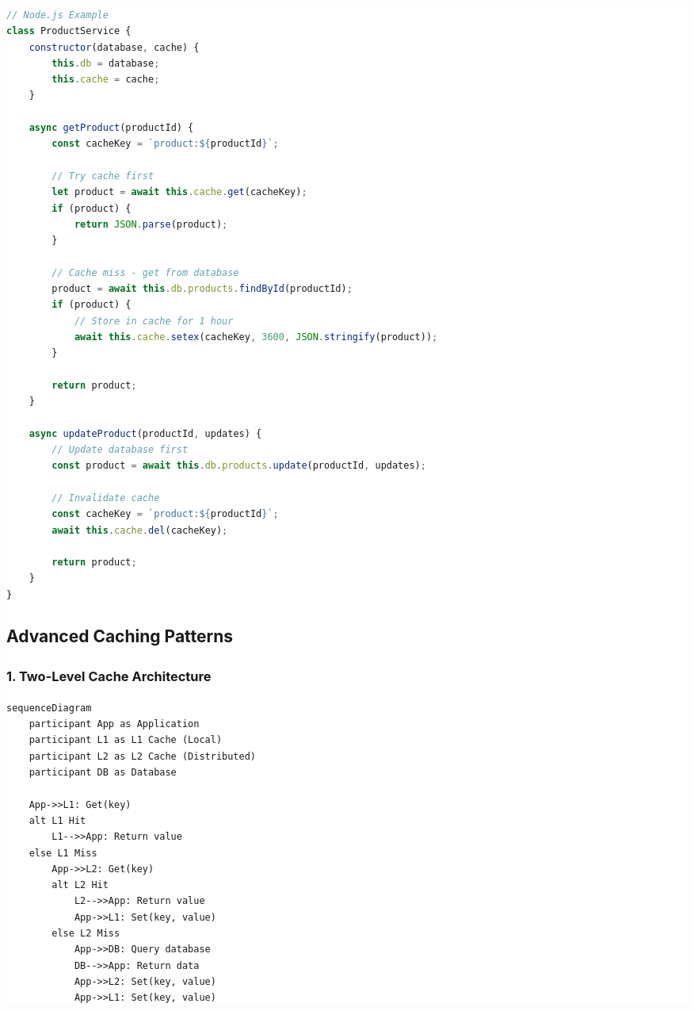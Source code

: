 ```javascript
// Node.js Example
class ProductService {
    constructor(database, cache) {
        this.db = database;
        this.cache = cache;
    }
    
    async getProduct(productId) {
        const cacheKey = `product:${productId}`;
        
        // Try cache first
        let product = await this.cache.get(cacheKey);
        if (product) {
            return JSON.parse(product);
        }
        
        // Cache miss - get from database
        product = await this.db.products.findById(productId);
        if (product) {
            // Store in cache for 1 hour
            await this.cache.setex(cacheKey, 3600, JSON.stringify(product));
        }
        
        return product;
    }
    
    async updateProduct(productId, updates) {
        // Update database first
        const product = await this.db.products.update(productId, updates);
        
        // Invalidate cache
        const cacheKey = `product:${productId}`;
        await this.cache.del(cacheKey);
        
        return product;
    }
}
```

## Advanced Caching Patterns

### 1. Two-Level Cache Architecture

```mermaid
sequenceDiagram
    participant App as Application
    participant L1 as L1 Cache (Local)
    participant L2 as L2 Cache (Distributed)
    participant DB as Database
    
    App->>L1: Get(key)
    alt L1 Hit
        L1-->>App: Return value
    else L1 Miss
        App->>L2: Get(key)
        alt L2 Hit
            L2-->>App: Return value
            App->>L1: Set(key, value)
        else L2 Miss
            App->>DB: Query database
            DB-->>App: Return data
            App->>L2: Set(key, value)
            App->>L1: Set(key, value)
```